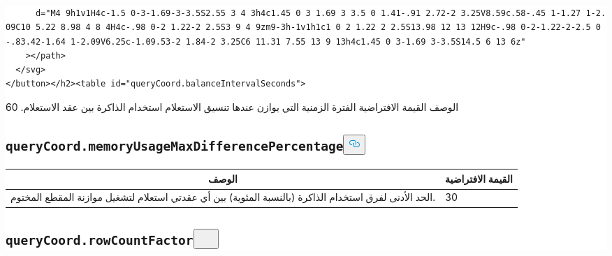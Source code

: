           d="M4 9h1v1H4c-1.5 0-3-1.69-3-3.5S2.55 3 4 3h4c1.45 0 3 1.69 3 3.5 0 1.41-.91 2.72-2 3.25V8.59c.58-.45 1-1.27 1-2.09C10 5.22 8.98 4 8 4H4c-.98 0-2 1.22-2 2.5S3 9 4 9zm9-3h-1v1h1c1 0 2 1.22 2 2.5S13.98 12 13 12H9c-.98 0-2-1.22-2-2.5 0-.83.42-1.64 1-2.09V6.25c-1.09.53-2 1.84-2 3.25C6 11.31 7.55 13 9 13h4c1.45 0 3-1.69 3-3.5S14.5 6 13 6z"
        ></path>
      </svg>
    </button></h2><table id="queryCoord.balanceIntervalSeconds">
  <thead>
    <tr>
      <th class="width80">الوصف</th>
      <th class="width20">القيمة الافتراضية</th> 
    </tr>
  </thead>
  <tbody>
    <tr>
      <td>        الفترة الزمنية التي يوازن عندها تنسيق الاستعلام استخدام الذاكرة بين عقد الاستعلام.      </td>
      <td>60</td>
    </tr>
  </tbody>
</table>
<h2 id="queryCoordmemoryUsageMaxDifferencePercentage" class="common-anchor-header"><code translate="no">queryCoord.memoryUsageMaxDifferencePercentage</code><button data-href="#queryCoordmemoryUsageMaxDifferencePercentage" class="anchor-icon" translate="no">
      <svg translate="no"
        aria-hidden="true"
        focusable="false"
        height="20"
        version="1.1"
        viewBox="0 0 16 16"
        width="16"
      >
        <path
          fill="#0092E4"
          fill-rule="evenodd"
          d="M4 9h1v1H4c-1.5 0-3-1.69-3-3.5S2.55 3 4 3h4c1.45 0 3 1.69 3 3.5 0 1.41-.91 2.72-2 3.25V8.59c.58-.45 1-1.27 1-2.09C10 5.22 8.98 4 8 4H4c-.98 0-2 1.22-2 2.5S3 9 4 9zm9-3h-1v1h1c1 0 2 1.22 2 2.5S13.98 12 13 12H9c-.98 0-2-1.22-2-2.5 0-.83.42-1.64 1-2.09V6.25c-1.09.53-2 1.84-2 3.25C6 11.31 7.55 13 9 13h4c1.45 0 3-1.69 3-3.5S14.5 6 13 6z"
        ></path>
      </svg>
    </button></h2><table id="queryCoord.memoryUsageMaxDifferencePercentage">
  <thead>
    <tr>
      <th class="width80">الوصف</th>
      <th class="width20">القيمة الافتراضية</th> 
    </tr>
  </thead>
  <tbody>
    <tr>
      <td>        الحد الأدنى لفرق استخدام الذاكرة (بالنسبة المئوية) بين أي عقدتي استعلام لتشغيل موازنة المقطع المختوم.      </td>
      <td>30</td>
    </tr>
  </tbody>
</table>
<h2 id="queryCoordrowCountFactor" class="common-anchor-header"><code translate="no">queryCoord.rowCountFactor</code><button data-href="#queryCoordrowCountFactor" class="anchor-icon" translate="no">
      <svg translate="no"
        aria-hidden="true"
        focusable="false"
        height="20"
        version="1.1"
        viewBox="0 0 16 16"